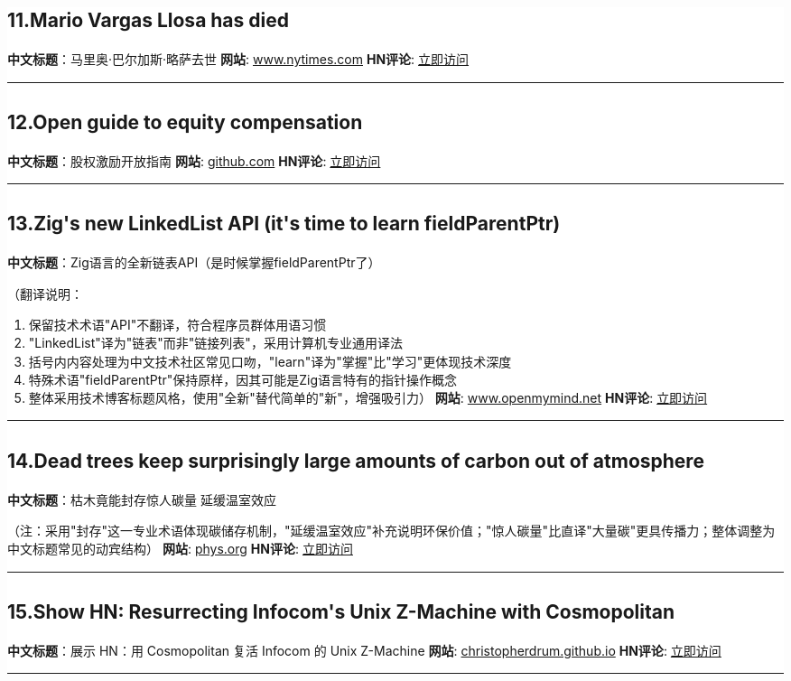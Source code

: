 
## 11.Mario Vargas Llosa has died
**中文标题**：马里奥·巴尔加斯·略萨去世
**网站**:  <a href='https://www.nytimes.com/2025/04/13/books/review/mario-vargas-llosa-appraisal.html' target='_blank' rel='nofollow'>www.nytimes.com</a>
**HN评论**:  <a href='https://news.ycombinator.com/item?id=43677917&utm_source=www.chuhaix.com' target='_blank' rel='nofollow'>立即访问</a>

---

## 12.Open guide to equity compensation
**中文标题**：股权激励开放指南
**网站**:  <a href='https://github.com/jlevy/og-equity-compensation' target='_blank' rel='nofollow'>github.com</a>
**HN评论**:  <a href='https://news.ycombinator.com/item?id=43675126&utm_source=www.chuhaix.com' target='_blank' rel='nofollow'>立即访问</a>

---

## 13.Zig's new LinkedList API (it's time to learn fieldParentPtr)
**中文标题**：Zig语言的全新链表API（是时候掌握fieldParentPtr了）

（翻译说明：
1. 保留技术术语"API"不翻译，符合程序员群体用语习惯
2. "LinkedList"译为"链表"而非"链接列表"，采用计算机专业通用译法
3. 括号内内容处理为中文技术社区常见口吻，"learn"译为"掌握"比"学习"更体现技术深度
4. 特殊术语"fieldParentPtr"保持原样，因其可能是Zig语言特有的指针操作概念
5. 整体采用技术博客标题风格，使用"全新"替代简单的"新"，增强吸引力）
**网站**:  <a href='https://www.openmymind.net/Zigs-New-LinkedList-API/' target='_blank' rel='nofollow'>www.openmymind.net</a>
**HN评论**:  <a href='https://news.ycombinator.com/item?id=43679707&utm_source=www.chuhaix.com' target='_blank' rel='nofollow'>立即访问</a>

---

## 14.Dead trees keep surprisingly large amounts of carbon out of atmosphere
**中文标题**：枯木竟能封存惊人碳量 延缓温室效应

（注：采用"封存"这一专业术语体现碳储存机制，"延缓温室效应"补充说明环保价值；"惊人碳量"比直译"大量碳"更具传播力；整体调整为中文标题常见的动宾结构）
**网站**:  <a href='https://phys.org/news/2025-03-dead-trees-large-amounts-carbon.html' target='_blank' rel='nofollow'>phys.org</a>
**HN评论**:  <a href='https://news.ycombinator.com/item?id=43681679&utm_source=www.chuhaix.com' target='_blank' rel='nofollow'>立即访问</a>

---

## 15.Show HN: Resurrecting Infocom's Unix Z-Machine with Cosmopolitan
**中文标题**：展示 HN：用 Cosmopolitan 复活 Infocom 的 Unix Z-Machine
**网站**:  <a href='https://christopherdrum.github.io/posts/2025/04/porting-infocom-with-cosmo' target='_blank' rel='nofollow'>christopherdrum.github.io</a>
**HN评论**:  <a href='https://news.ycombinator.com/item?id=43677909&utm_source=www.chuhaix.com' target='_blank' rel='nofollow'>立即访问</a>

---